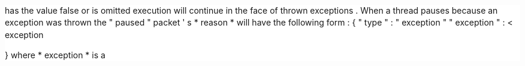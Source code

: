 has
the
value
false
or
is
omitted
execution
will
continue
in
the
face
of
thrown
exceptions
.
When
a
thread
pauses
because
an
exception
was
thrown
the
"
paused
"
packet
'
s
*
reason
*
will
have
the
following
form
:
{
"
type
"
:
"
exception
"
"
exception
"
:
<
exception
>
}
where
*
exception
*
is
a